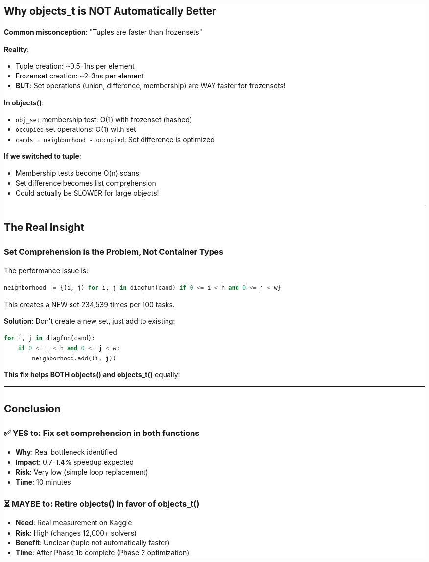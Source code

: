 ## Why objects_t is NOT Automatically Better

**Common misconception**: "Tuples are faster than frozensets"

**Reality**:
- Tuple creation: ~0.5-1ns per element
- Frozenset creation: ~2-3ns per element
- **BUT**: Set operations (union, difference, membership) are WAY faster for frozensets!

**In objects()**:
- `obj_set` membership test: O(1) with frozenset (hashed)
- `occupied` set operations: O(1) with set
- `cands = neighborhood - occupied`: Set difference is optimized

**If we switched to tuple**:
- Membership tests become O(n) scans
- Set difference becomes list comprehension
- Could actually be SLOWER for large objects!

---

## The Real Insight

### Set Comprehension is the Problem, Not Container Types

The performance issue is:
```python
neighborhood |= {(i, j) for i, j in diagfun(cand) if 0 <= i < h and 0 <= j < w}
```

This creates a NEW set 234,539 times per 100 tasks.

**Solution**: Don't create a new set, just add to existing:
```python
for i, j in diagfun(cand):
    if 0 <= i < h and 0 <= j < w:
        neighborhood.add((i, j))
```

**This fix helps BOTH objects() and objects_t()** equally!

---

## Conclusion

### ✅ YES to: Fix set comprehension in both functions
- **Why**: Real bottleneck identified
- **Impact**: 0.7-1.4% speedup expected
- **Risk**: Very low (simple loop replacement)
- **Time**: 10 minutes

### ⏳ MAYBE to: Retire objects() in favor of objects_t()
- **Need**: Real measurement on Kaggle
- **Risk**: High (changes 12,000+ solvers)
- **Benefit**: Unclear (tuple not automatically faster)
- **Time**: After Phase 1b complete (Phase 2 optimization)
